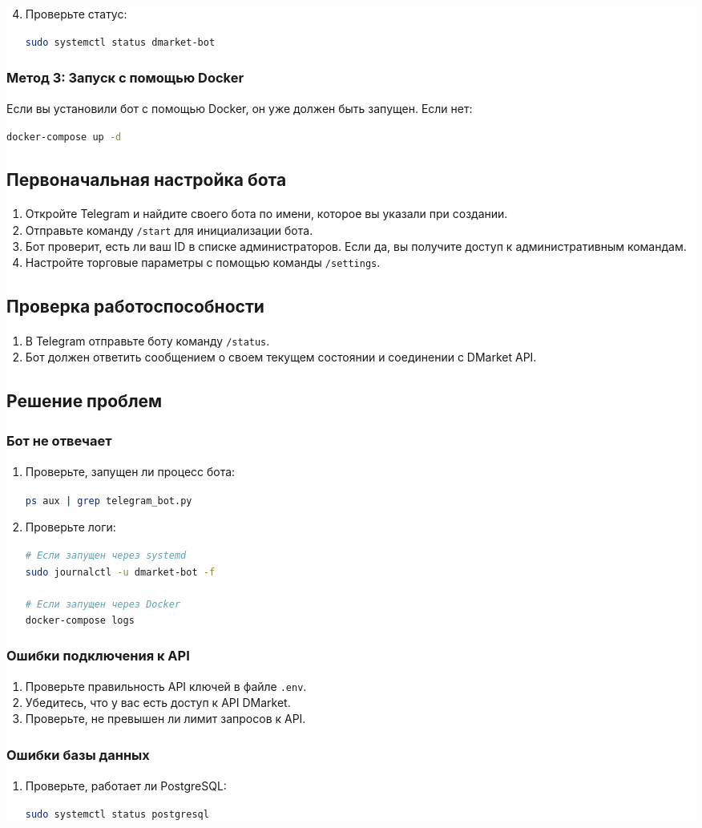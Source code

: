 4. Проверьте статус:
   ```bash
   sudo systemctl status dmarket-bot
   ```

### Метод 3: Запуск с помощью Docker

Если вы установили бот с помощью Docker, он уже должен быть запущен. Если нет:

```bash
docker-compose up -d
```

## Первоначальная настройка бота

1. Откройте Telegram и найдите своего бота по имени, которое вы указали при создании.
2. Отправьте команду `/start` для инициализации бота.
3. Бот проверит, есть ли ваш ID в списке администраторов. Если да, вы получите доступ к административным командам.
4. Настройте торговые параметры с помощью команды `/settings`.

## Проверка работоспособности

1. В Telegram отправьте боту команду `/status`.
2. Бот должен ответить сообщением о своем текущем состоянии и соединении с DMarket API.

## Решение проблем

### Бот не отвечает

1. Проверьте, запущен ли процесс бота:
   ```bash
   ps aux | grep telegram_bot.py
   ```

2. Проверьте логи:
   ```bash
   # Если запущен через systemd
   sudo journalctl -u dmarket-bot -f
   
   # Если запущен через Docker
   docker-compose logs
   ```

### Ошибки подключения к API

1. Проверьте правильность API ключей в файле `.env`.
2. Убедитесь, что у вас есть доступ к API DMarket.
3. Проверьте, не превышен ли лимит запросов к API.

### Ошибки базы данных

1. Проверьте, работает ли PostgreSQL:
   ```bash
   sudo systemctl status postgresql
   ```
